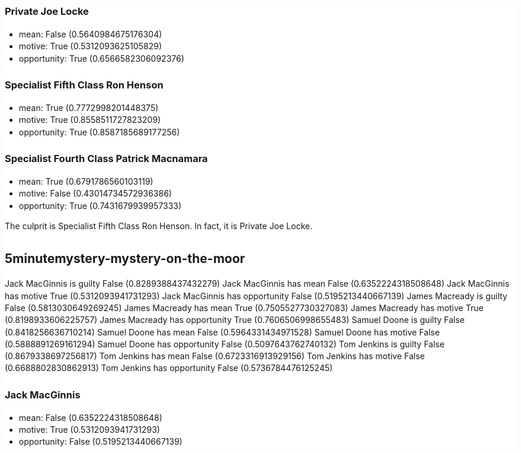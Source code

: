 ### Private Joe Locke
- mean: False (0.5640984675176304)
- motive: True (0.5312093625105829)
- opportunity: True (0.6566582306092376)

### Specialist Fifth Class Ron Henson
- mean: True (0.7772998201448375)
- motive: True (0.8558511727823209)
- opportunity: True (0.8587185689177256)

### Specialist Fourth Class Patrick Macnamara
- mean: True (0.6791786560103119)
- motive: False (0.43014734572936386)
- opportunity: True (0.7431679939957333)

The culprit is Specialist Fifth Class Ron Henson.
In fact, it is Private Joe Locke.
## 5minutemystery-mystery-on-the-moor
Jack MacGinnis is guilty
False (0.8289388437432279)
Jack MacGinnis has mean
False (0.6352224318508648)
Jack MacGinnis has motive
True (0.5312093941731293)
Jack MacGinnis has opportunity
False (0.5195213440667139)
James Macready is guilty
False (0.5813030649269245)
James Macready has mean
True (0.7505527730327083)
James Macready has motive
True (0.8198933606225757)
James Macready has opportunity
True (0.7606506998655483)
Samuel Doone is guilty
False (0.8418256636710214)
Samuel Doone has mean
False (0.5964331434971528)
Samuel Doone has motive
False (0.5888891269161294)
Samuel Doone has opportunity
False (0.5097643762740132)
Tom Jenkins is guilty
False (0.8679338697256817)
Tom Jenkins has mean
False (0.6723316913929156)
Tom Jenkins has motive
False (0.6688802830862913)
Tom Jenkins has opportunity
False (0.5736784476125245)
### Jack MacGinnis
- mean: False (0.6352224318508648)
- motive: True (0.5312093941731293)
- opportunity: False (0.5195213440667139)
